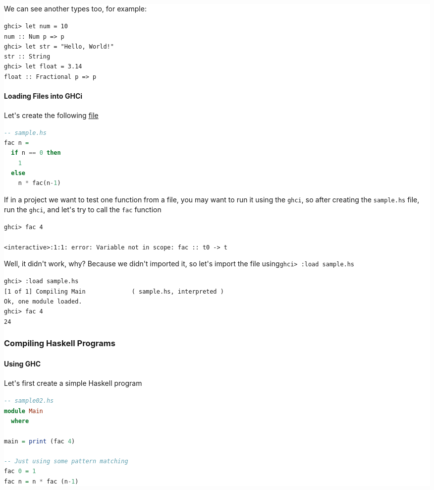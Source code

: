 We can see another types too, for example:
```shell
ghci> let num = 10
num :: Num p => p
ghci> let str = "Hello, World!"
str :: String
ghci> let float = 3.14
float :: Fractional p => p
```

#### Loading Files into GHCi
Let's create the following [file](./sample.hs)
```haskell
-- sample.hs
fac n = 
  if n == 0 then
    1
  else
    n * fac(n-1)
```

If in a project we want to test one function from a file, you may want to run it using the `ghci`, so after creating the `sample.hs` file, run the `ghci`, and let's try to call the `fac` function
```shell
ghci> fac 4

<interactive>:1:1: error: Variable not in scope: fac :: t0 -> t
```

Well, it didn't work, why? Because we didn't imported it, so let's import the file using`ghci> :load sample.hs`
```shell
ghci> :load sample.hs 
[1 of 1] Compiling Main             ( sample.hs, interpreted )
Ok, one module loaded.
ghci> fac 4
24
```

### Compiling Haskell Programs

#### Using GHC
Let's first create a simple Haskell program
```haskell
-- sample02.hs
module Main
  where

main = print (fac 4)

-- Just using some pattern matching
fac 0 = 1
fac n = n * fac (n-1)
```
